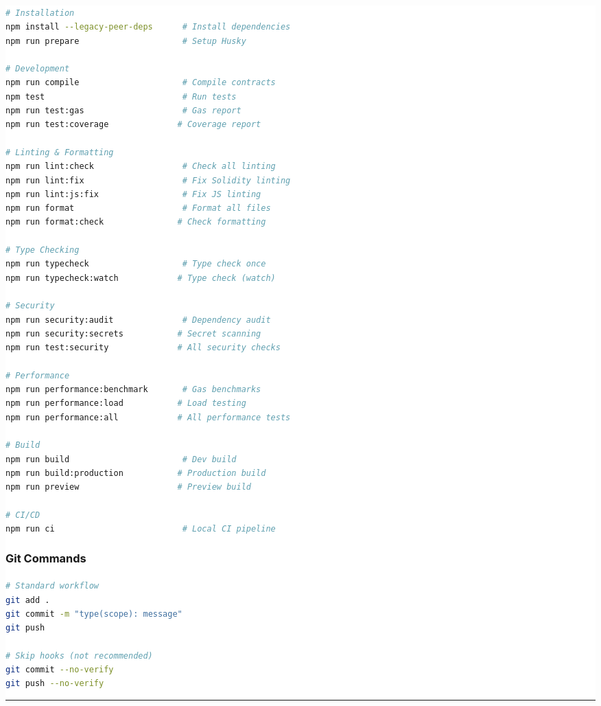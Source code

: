 ```bash
# Installation
npm install --legacy-peer-deps      # Install dependencies
npm run prepare                     # Setup Husky

# Development
npm run compile                     # Compile contracts
npm test                            # Run tests
npm run test:gas                    # Gas report
npm run test:coverage              # Coverage report

# Linting & Formatting
npm run lint:check                  # Check all linting
npm run lint:fix                    # Fix Solidity linting
npm run lint:js:fix                 # Fix JS linting
npm run format                      # Format all files
npm run format:check               # Check formatting

# Type Checking
npm run typecheck                   # Type check once
npm run typecheck:watch            # Type check (watch)

# Security
npm run security:audit              # Dependency audit
npm run security:secrets           # Secret scanning
npm run test:security              # All security checks

# Performance
npm run performance:benchmark       # Gas benchmarks
npm run performance:load           # Load testing
npm run performance:all            # All performance tests

# Build
npm run build                       # Dev build
npm run build:production           # Production build
npm run preview                    # Preview build

# CI/CD
npm run ci                          # Local CI pipeline
```

### Git Commands

```bash
# Standard workflow
git add .
git commit -m "type(scope): message"
git push

# Skip hooks (not recommended)
git commit --no-verify
git push --no-verify
```

---